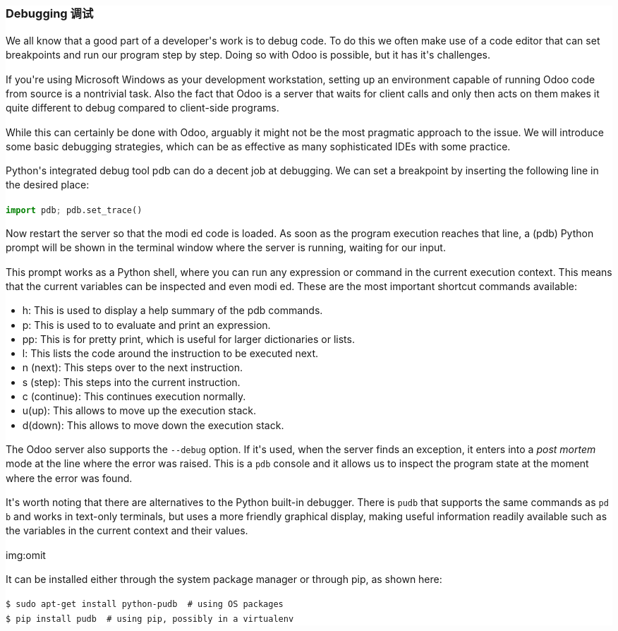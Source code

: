### Debugging 调试
We all know that a good part of a developer's work is to debug code. To do this we often make use of a code editor that can set breakpoints and run our program step by step. Doing so with Odoo is possible, but it has it's challenges.  

If you're using Microsoft Windows as your development workstation, setting up an environment capable of running Odoo code from source is a nontrivial task. Also the fact that Odoo is a server that waits for client calls and only then acts on them makes it quite different to debug compared to client-side programs.  

While this can certainly be done with Odoo, arguably it might not be the most pragmatic approach to the issue. We will introduce some basic debugging strategies, which can be as effective as many sophisticated IDEs with some practice.  

Python's integrated debug tool pdb can do a decent job at debugging. We can set a breakpoint by inserting the following line in the desired place:  

```python
import pdb; pdb.set_trace()
```

Now restart the server so that the modi ed code is loaded. As soon as the program execution reaches that line, a (pdb) Python prompt will be shown in the terminal window where the server is running, waiting for our input.  

This prompt works as a Python shell, where you can run any expression or command in the current execution context. This means that the current variables can be inspected and even modi ed. These are the most important shortcut commands available:  

- h: This is used to display a help summary of the pdb commands.
- p: This is used to to evaluate and print an expression.
- pp: This is for pretty print, which is useful for larger dictionaries or lists.
- l: This lists the code around the instruction to be executed next.
- n (next): This steps over to the next instruction.
- s (step): This steps into the current instruction.
- c (continue): This continues execution normally.
- u(up): This allows to move up the execution stack.
- d(down): This allows to move down the execution stack.

The Odoo server also supports the `--debug` option. If it's used, when the server finds an exception, it enters into a *post mortem* mode at the line where the error was raised. This is a `pdb` console and it allows us to inspect the program state at the moment where the error was found.  

It's worth noting that there are alternatives to the Python built-in debugger. There is `pudb` that supports the same commands as `pdb` and works in text-only terminals, but uses a more friendly graphical display, making useful information readily available such as the variables in the current context and their values.  

img:omit  

It can be installed either through the system package manager or through pip, as shown here:  

```shell
$ sudo apt-get install python-pudb  # using OS packages
$ pip install pudb  # using pip, possibly in a virtualenv
```
